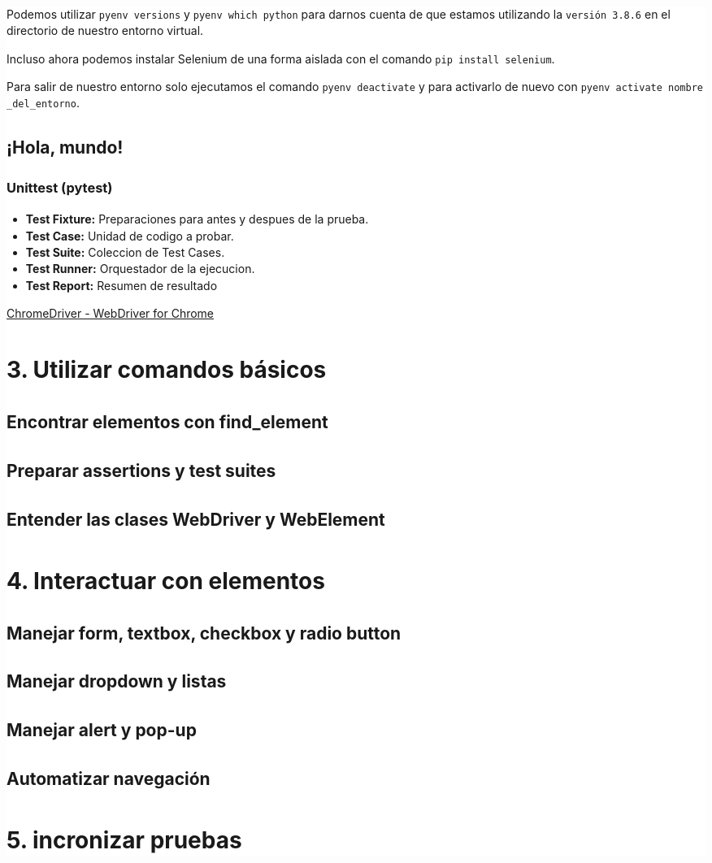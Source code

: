 Podemos utilizar `pyenv versions` y `pyenv which python` para darnos cuenta de que estamos utilizando la `versión 3.8.6` en el directorio de nuestro entorno virtual.

Incluso ahora podemos instalar Selenium de una forma aislada con el comando `pip install selenium`.

Para salir de nuestro entorno solo ejecutamos el comando `pyenv deactivate` y para activarlo de nuevo con `pyenv activate nombre_del_entorno`.

## ¡Hola, mundo!

### Unittest (pytest)

- **Test Fixture:** Preparaciones para antes y despues de la prueba.
- **Test Case:** Unidad de codigo a probar.
- **Test Suite:** Coleccion de Test Cases.
- **Test Runner:** Orquestador de la ejecucion. 
- **Test Report:** Resumen de resultado



[ChromeDriver - WebDriver for Chrome](http://chromedriver.chromium.org/)

# 3. Utilizar comandos básicos


## Encontrar elementos con find_element


## Preparar assertions y test suites


## Entender las clases WebDriver y WebElement

# 4. Interactuar con elementos


## Manejar form, textbox, checkbox y radio button


## Manejar dropdown y listas


## Manejar alert y pop-up


## Automatizar navegación

# 5. incronizar pruebas
